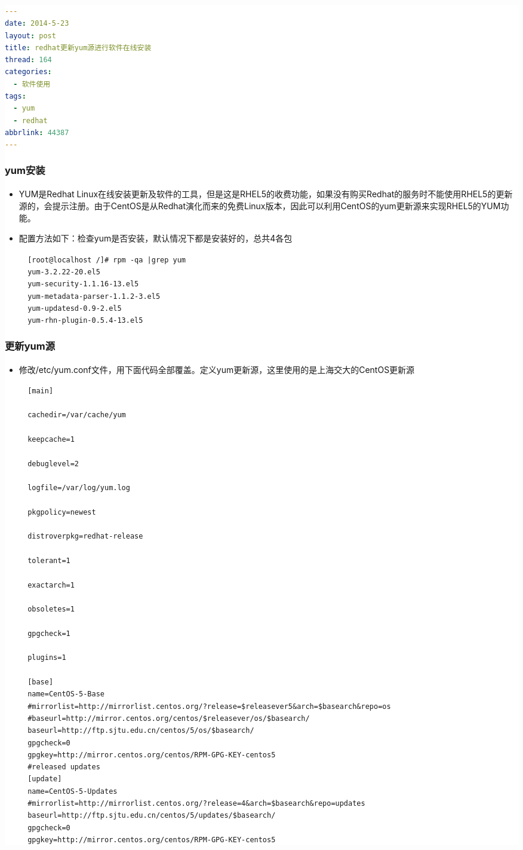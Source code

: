 ```yaml
---
date: 2014-5-23
layout: post
title: redhat更新yum源进行软件在线安装
thread: 164
categories:
  - 软件使用
tags:
  - yum
  - redhat
abbrlink: 44387
---
```


### yum安装

* YUM是Redhat Linux在线安装更新及软件的工具，但是这是RHEL5的收费功能，如果没有购买Redhat的服务时不能使用RHEL5的更新源的，会提示注册。由于CentOS是从Redhat演化而来的免费Linux版本，因此可以利用CentOS的yum更新源来实现RHEL5的YUM功能。

* 配置方法如下：检查yum是否安装，默认情况下都是安装好的，总共4各包

		[root@localhost /]# rpm -qa |grep yum
		yum-3.2.22-20.el5
		yum-security-1.1.16-13.el5
		yum-metadata-parser-1.1.2-3.el5
		yum-updatesd-0.9-2.el5
		yum-rhn-plugin-0.5.4-13.el5

### 更新yum源

* 修改/etc/yum.conf文件，用下面代码全部覆盖。定义yum更新源，这里使用的是上海交大的CentOS更新源

		[main]

		cachedir=/var/cache/yum

		keepcache=1

		debuglevel=2

		logfile=/var/log/yum.log

		pkgpolicy=newest

		distroverpkg=redhat-release

		tolerant=1

		exactarch=1

		obsoletes=1

		gpgcheck=1

		plugins=1

		[base]
		name=CentOS-5-Base
		#mirrorlist=http://mirrorlist.centos.org/?release=$releasever5&arch=$basearch&repo=os
		#baseurl=http://mirror.centos.org/centos/$releasever/os/$basearch/
		baseurl=http://ftp.sjtu.edu.cn/centos/5/os/$basearch/
		gpgcheck=0
		gpgkey=http://mirror.centos.org/centos/RPM-GPG-KEY-centos5
		#released updates
		[update]
		name=CentOS-5-Updates
		#mirrorlist=http://mirrorlist.centos.org/?release=4&arch=$basearch&repo=updates
		baseurl=http://ftp.sjtu.edu.cn/centos/5/updates/$basearch/
		gpgcheck=0
		gpgkey=http://mirror.centos.org/centos/RPM-GPG-KEY-centos5